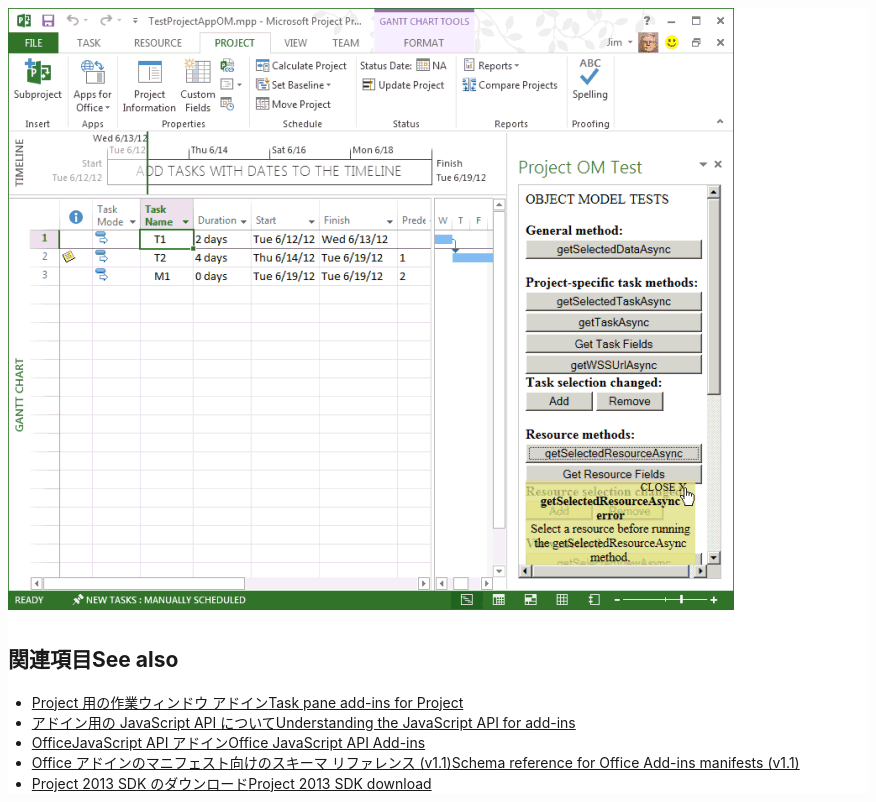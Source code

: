 ![SurfaceError ルーチンを使用してエラーを表示する。](../images/pj15-create-simple-agave-surface-error.png)


## <a name="see-also"></a><span data-ttu-id="3dfc0-297">関連項目</span><span class="sxs-lookup"><span data-stu-id="3dfc0-297">See also</span></span>

- [<span data-ttu-id="3dfc0-298">Project 用の作業ウィンドウ アドイン</span><span class="sxs-lookup"><span data-stu-id="3dfc0-298">Task pane add-ins for Project</span></span>](../project/project-add-ins.md)
- [<span data-ttu-id="3dfc0-299">アドイン用の JavaScript API について</span><span class="sxs-lookup"><span data-stu-id="3dfc0-299">Understanding the JavaScript API for add-ins</span></span>](../develop/understanding-the-javascript-api-for-office.md)
- [<span data-ttu-id="3dfc0-300">OfficeJavaScript API アドイン</span><span class="sxs-lookup"><span data-stu-id="3dfc0-300">Office JavaScript API Add-ins</span></span>](../reference/javascript-api-for-office.md)
- [<span data-ttu-id="3dfc0-301">Office アドインのマニフェスト向けのスキーマ リファレンス (v1.1)</span><span class="sxs-lookup"><span data-stu-id="3dfc0-301">Schema reference for Office Add-ins manifests (v1.1)</span></span>](../develop/add-in-manifests.md)
- [<span data-ttu-id="3dfc0-302">Project 2013 SDK のダウンロード</span><span class="sxs-lookup"><span data-stu-id="3dfc0-302">Project 2013 SDK download</span></span>](https://www.microsoft.com/download/details.aspx?id=30435%20)
